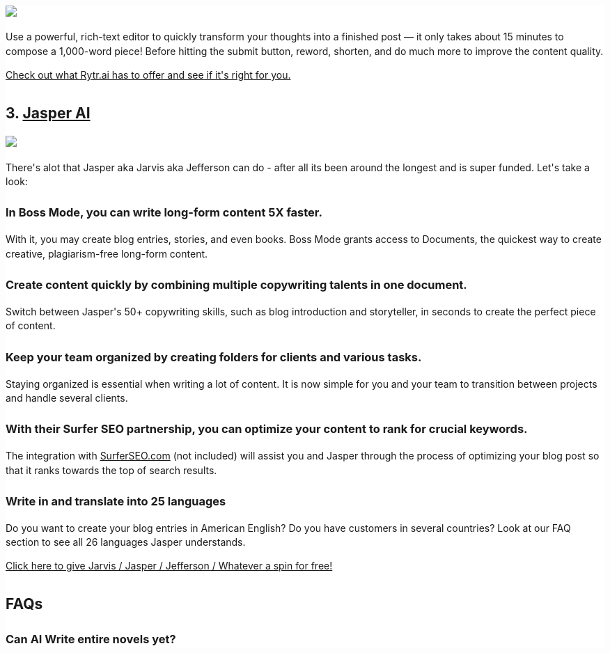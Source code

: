 ![](https://raw.githubusercontent.com/devinschumacher/uploads/main/images/rytrai-awards-1024x480.png)

Use a powerful, rich-text editor to quickly transform your thoughts into a finished post — it only takes about 15 minutes to compose a 1,000-word piece! Before hitting the submit button, reword, shorten, and do much more to improve the content quality.

[Check out what Rytr.ai has to offer and see if it's right for you.](https://devinschumacher.com/best/ai-writing-software/)

## 3\. [Jasper AI](http://serp.ly/jasper)

![](https://raw.githubusercontent.com/devinschumacher/uploads/main/images/jasper-ai.01-1024x581.jpg)

There's alot that Jasper aka Jarvis aka Jefferson can do - after all its been around the longest and is super funded. Let's take a look:

### In Boss Mode, you can write long-form content 5X faster.

With it, you may create blog entries, stories, and even books.
Boss Mode grants access to Documents, the quickest way to create creative, plagiarism-free long-form content.

### Create content quickly by combining multiple copywriting talents in one document.

Switch between Jasper's 50+ copywriting skills, such as blog introduction and storyteller, in seconds to create the perfect piece of content.

### Keep your team organized by creating folders for clients and various tasks.

Staying organized is essential when writing a lot of content. It is now simple for you and your team to transition between projects and handle several clients.

### With their Surfer SEO partnership, you can optimize your content to rank for crucial keywords.

The integration with [SurferSEO.com](https://serp.ly/surferseo) (not included) will assist you and Jasper through the process of optimizing your blog post so that it ranks towards the top of search results.

### Write in and translate into 25 languages

Do you want to create your blog entries in American English? Do you have customers in several countries? Look at our FAQ section to see all 26 languages Jasper understands.

[Click here to give Jarvis / Jasper / Jefferson / Whatever a spin for free!](http://serp.ly/jasper)

## FAQs

### Can AI Write entire novels yet?
